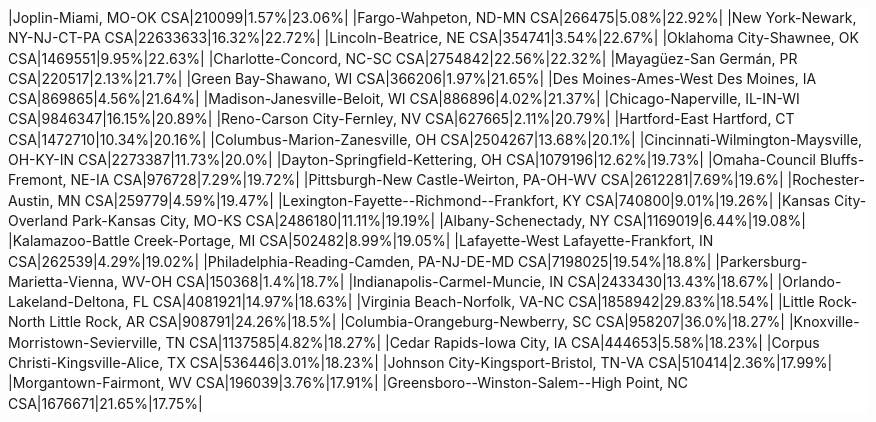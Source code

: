 |Joplin-Miami, MO-OK CSA|210099|1.57%|23.06%|
|Fargo-Wahpeton, ND-MN CSA|266475|5.08%|22.92%|
|New York-Newark, NY-NJ-CT-PA CSA|22633633|16.32%|22.72%|
|Lincoln-Beatrice, NE CSA|354741|3.54%|22.67%|
|Oklahoma City-Shawnee, OK CSA|1469551|9.95%|22.63%|
|Charlotte-Concord, NC-SC CSA|2754842|22.56%|22.32%|
|Mayagüez-San Germán, PR CSA|220517|2.13%|21.7%|
|Green Bay-Shawano, WI CSA|366206|1.97%|21.65%|
|Des Moines-Ames-West Des Moines, IA CSA|869865|4.56%|21.64%|
|Madison-Janesville-Beloit, WI CSA|886896|4.02%|21.37%|
|Chicago-Naperville, IL-IN-WI CSA|9846347|16.15%|20.89%|
|Reno-Carson City-Fernley, NV CSA|627665|2.11%|20.79%|
|Hartford-East Hartford, CT CSA|1472710|10.34%|20.16%|
|Columbus-Marion-Zanesville, OH CSA|2504267|13.68%|20.1%|
|Cincinnati-Wilmington-Maysville, OH-KY-IN CSA|2273387|11.73%|20.0%|
|Dayton-Springfield-Kettering, OH CSA|1079196|12.62%|19.73%|
|Omaha-Council Bluffs-Fremont, NE-IA CSA|976728|7.29%|19.72%|
|Pittsburgh-New Castle-Weirton, PA-OH-WV CSA|2612281|7.69%|19.6%|
|Rochester-Austin, MN CSA|259779|4.59%|19.47%|
|Lexington-Fayette--Richmond--Frankfort, KY CSA|740800|9.01%|19.26%|
|Kansas City-Overland Park-Kansas City, MO-KS CSA|2486180|11.11%|19.19%|
|Albany-Schenectady, NY CSA|1169019|6.44%|19.08%|
|Kalamazoo-Battle Creek-Portage, MI CSA|502482|8.99%|19.05%|
|Lafayette-West Lafayette-Frankfort, IN CSA|262539|4.29%|19.02%|
|Philadelphia-Reading-Camden, PA-NJ-DE-MD CSA|7198025|19.54%|18.8%|
|Parkersburg-Marietta-Vienna, WV-OH CSA|150368|1.4%|18.7%|
|Indianapolis-Carmel-Muncie, IN CSA|2433430|13.43%|18.67%|
|Orlando-Lakeland-Deltona, FL CSA|4081921|14.97%|18.63%|
|Virginia Beach-Norfolk, VA-NC CSA|1858942|29.83%|18.54%|
|Little Rock-North Little Rock, AR CSA|908791|24.26%|18.5%|
|Columbia-Orangeburg-Newberry, SC CSA|958207|36.0%|18.27%|
|Knoxville-Morristown-Sevierville, TN CSA|1137585|4.82%|18.27%|
|Cedar Rapids-Iowa City, IA CSA|444653|5.58%|18.23%|
|Corpus Christi-Kingsville-Alice, TX CSA|536446|3.01%|18.23%|
|Johnson City-Kingsport-Bristol, TN-VA CSA|510414|2.36%|17.99%|
|Morgantown-Fairmont, WV CSA|196039|3.76%|17.91%|
|Greensboro--Winston-Salem--High Point, NC CSA|1676671|21.65%|17.75%|